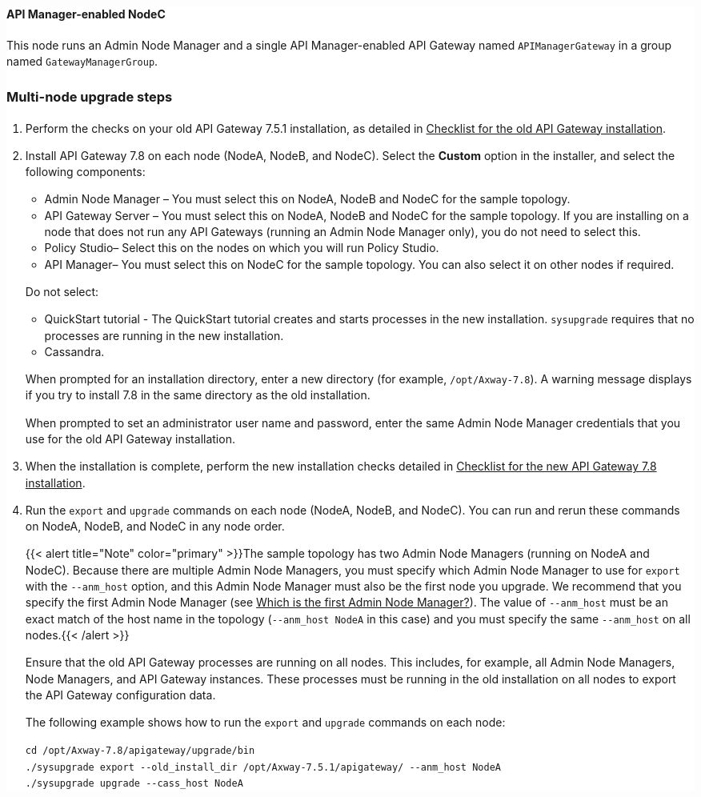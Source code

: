 #### API Manager-enabled NodeC

This node runs an Admin Node Manager and a single API Manager-enabled API Gateway named `APIManagerGateway` in a group named `GatewayManagerGroup`.

### Multi-node upgrade steps

1. Perform the checks on your old API Gateway 7.5.1 installation, as detailed in [Checklist for the old API Gateway installation](#checklist-for-the-old-api-gateway-installation).
2. Install API Gateway 7.8 on each node (NodeA, NodeB, and NodeC). Select the **Custom** option in the installer, and select the following components:

    * Admin Node Manager – You must select this on NodeA, NodeB and NodeC for the sample topology.
    * API Gateway Server – You must select this on NodeA, NodeB and NodeC for the sample topology. If you are installing on a node that does not run any API Gateways (running an Admin Node Manager only), you do not need to select this.
    * Policy Studio– Select this on the nodes on which you will run Policy Studio.
    * API Manager– You must select this on NodeC for the sample topology. You can also select it on other nodes if required.

    Do not select:

    * QuickStart tutorial - The QuickStart tutorial creates and starts processes in the new installation. `sysupgrade` requires that no processes are running in the new installation.
    * Cassandra.

    When prompted for an installation directory, enter a new directory (for example, `/opt/Axway-7.8`). A warning message displays if you try to install 7.8 in the same directory as the old installation.

    When prompted to set an administrator user name and password, enter the same Admin Node Manager credentials that you use for the old API Gateway installation.

3. When the installation is complete, perform the new installation checks detailed in [Checklist for the new API Gateway 7.8 installation](#checklist-for-the-new-api-gateway-7-8-installation).
4. Run the `export` and `upgrade` commands on each node (NodeA, NodeB, and NodeC). You can run and rerun these commands on NodeA, NodeB, and NodeC in any node order.

    {{< alert title="Note" color="primary" >}}The sample topology has two Admin Node Managers (running on NodeA and NodeC). Because there are multiple Admin Node Managers, you must specify which Admin Node Manager to use for `export` with the `--anm_host` option, and this Admin Node Manager must also be the first node you upgrade. We recommend that you specify the first Admin Node Manager (see [Which is the first Admin Node Manager?](/docs/apigw_upgrade/upgrade_faq/#which-is-the-first-admin-node-manager)). The value of `--anm_host` must be an exact match of the host name in the topology (`--anm_host NodeA` in this case) and you must specify the same `--anm_host` on all nodes.{{< /alert >}}

    Ensure that the old API Gateway processes are running on all nodes. This includes, for example, all Admin Node Managers, Node Managers, and API Gateway instances. These processes must be running in the old installation on all nodes to export the API Gateway configuration data.

    The following example shows how to run the `export` and `upgrade` commands on each node:

    ```
    cd /opt/Axway-7.8/apigateway/upgrade/bin
    ./sysupgrade export --old_install_dir /opt/Axway-7.5.1/apigateway/ --anm_host NodeA
    ./sysupgrade upgrade --cass_host NodeA
    ```
